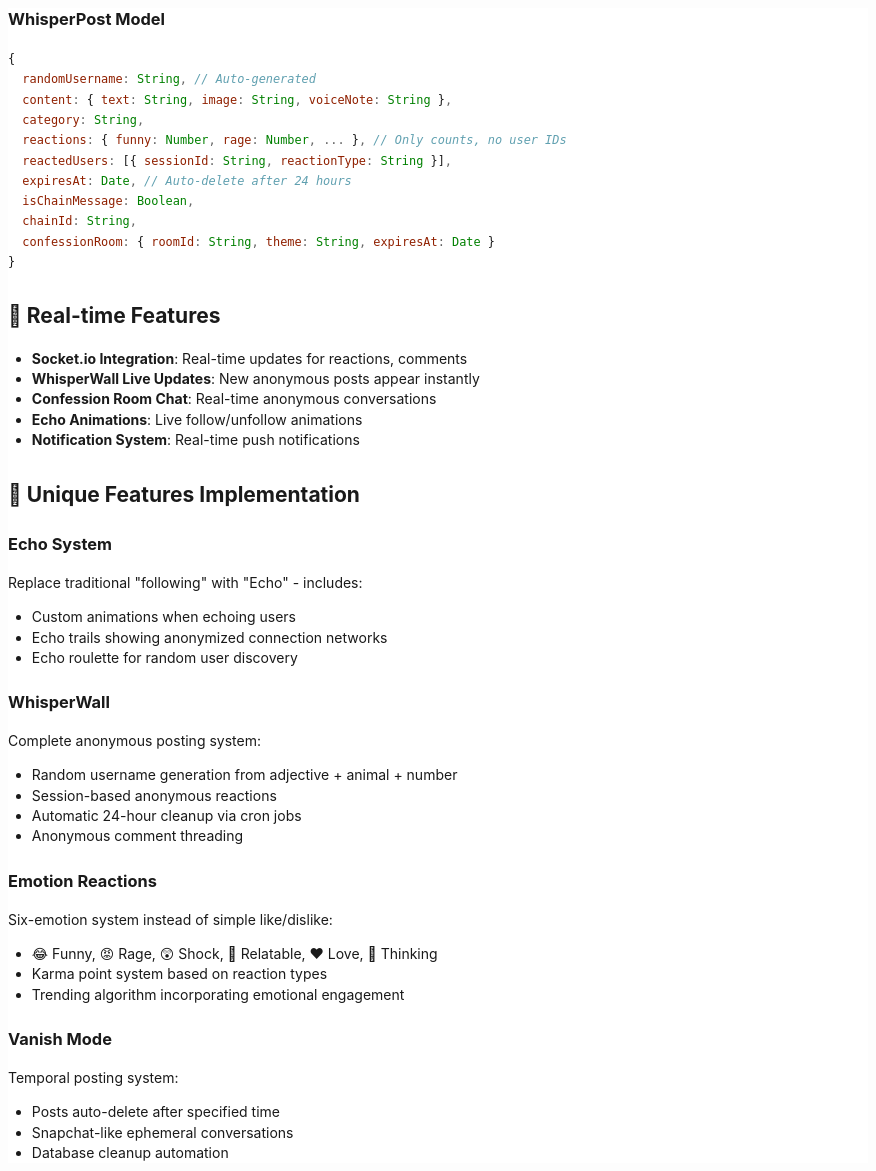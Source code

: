 ### WhisperPost Model
```javascript
{
  randomUsername: String, // Auto-generated
  content: { text: String, image: String, voiceNote: String },
  category: String,
  reactions: { funny: Number, rage: Number, ... }, // Only counts, no user IDs
  reactedUsers: [{ sessionId: String, reactionType: String }],
  expiresAt: Date, // Auto-delete after 24 hours
  isChainMessage: Boolean,
  chainId: String,
  confessionRoom: { roomId: String, theme: String, expiresAt: Date }
}
```

## 🔄 Real-time Features

- **Socket.io Integration**: Real-time updates for reactions, comments
- **WhisperWall Live Updates**: New anonymous posts appear instantly
- **Confession Room Chat**: Real-time anonymous conversations
- **Echo Animations**: Live follow/unfollow animations
- **Notification System**: Real-time push notifications

## 🎯 Unique Features Implementation

### Echo System
Replace traditional "following" with "Echo" - includes:
- Custom animations when echoing users
- Echo trails showing anonymized connection networks
- Echo roulette for random user discovery

### WhisperWall
Complete anonymous posting system:
- Random username generation from adjective + animal + number
- Session-based anonymous reactions
- Automatic 24-hour cleanup via cron jobs
- Anonymous comment threading

### Emotion Reactions
Six-emotion system instead of simple like/dislike:
- 😂 Funny, 😡 Rage, 😲 Shock, 🫶 Relatable, ❤️ Love, 🤔 Thinking
- Karma point system based on reaction types
- Trending algorithm incorporating emotional engagement

### Vanish Mode
Temporal posting system:
- Posts auto-delete after specified time
- Snapchat-like ephemeral conversations
- Database cleanup automation

